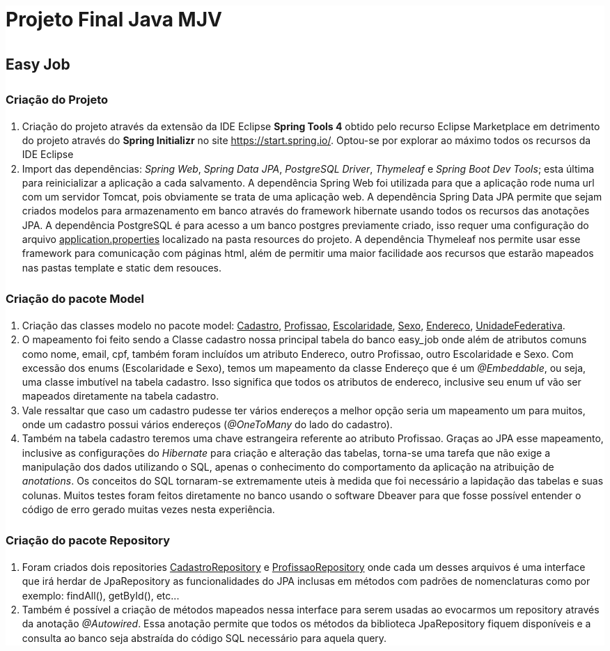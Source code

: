 # Projeto Final Java MJV
## Easy Job

### Criação do Projeto

1. Criação do projeto através da extensão da IDE Eclipse **Spring Tools 4** obtido pelo recurso Eclipse Marketplace em detrimento do projeto através do **Spring Initializr** no site https://start.spring.io/. Optou-se por explorar ao máximo todos os recursos da IDE Eclipse
2. Import das dependências: *Spring Web*, *Spring Data JPA*, *PostgreSQL Driver*, *Thymeleaf* e *Spring Boot Dev Tools*; esta última para reinicializar a aplicação a cada salvamento. A dependência Spring Web foi utilizada para que a aplicação rode numa url com um servidor Tomcat, pois obviamente se trata de uma aplicação web. A dependência Spring Data JPA permite que sejam criados modelos para armazenamento em banco através do framework hibernate usando todos os recursos das anotações JPA. A dependência PostgreSQL é para acesso a um banco postgres previamente criado, isso requer uma configuração do arquivo [application.properties](mjv_easy_job/src/main/resources/application.properties) localizado na pasta resources do projeto. A dependência Thymeleaf nos permite usar esse framework para comunicação com páginas html, além de permitir uma maior facilidade aos recursos que estarão mapeados nas pastas template e static dem resouces.

### Criação do pacote Model
1. Criação das classes modelo no pacote model: [Cadastro](mjv_easy_job/src/main/java/mjv/easy_job/model/Cadastro.java), [Profissao](mjv_easy_job/src/main/java/mjv/easy_job/model/Profissao.java), [Escolaridade](mjv_easy_job/src/main/java/mjv/easy_job/model/Escolaridade.java), [Sexo](mjv_easy_job/src/main/java/mjv/easy_job/model/Sexo.java), [Endereco](mjv_easy_job/src/main/java/mjv/easy_job/model/Endereco.java), [UnidadeFederativa](mjv_easy_job/src/main/java/mjv/easy_job/model/UnidadeFederativa.java). 
2. O mapeamento foi feito sendo a Classe cadastro nossa principal tabela do banco easy_job onde além de atributos comuns como nome, email, cpf, também foram incluídos um atributo Endereco, outro Profissao, outro Escolaridade e Sexo. Com excessão dos enums (Escolaridade e Sexo), temos um mapeamento da classe Endereço que é um *@Embeddable*, ou seja, uma classe imbutível na tabela cadastro. Isso significa que todos os atributos de endereco, inclusive seu enum uf vão ser mapeados diretamente na tabela cadastro. 
3. Vale ressaltar que caso um cadastro pudesse ter vários endereços a melhor opção seria um mapeamento um para muitos, onde um cadastro possui vários endereços (*@OneToMany* do lado do cadastro). 
4. Também na tabela cadastro teremos uma chave estrangeira referente ao atributo Profissao. Graças ao JPA esse mapeamento, inclusive as configurações do *Hibernate* para criação e alteração das tabelas, torna-se uma tarefa que não exige a manipulação dos dados utilizando o SQL, apenas o conhecimento do comportamento da aplicação na atribuição de *anotations*. Os conceitos do SQL tornaram-se extremamente uteis à medida que foi necessário a lapidação das tabelas e suas colunas. Muitos testes foram feitos diretamente no banco usando o software Dbeaver para que fosse possível entender o código de erro gerado muitas vezes nesta experiência.

### Criação do pacote Repository
1. Foram criados dois repositories [CadastroRepository](mjv_easy_job/src/main/java/mjv/easy_job/repository/CadastroRepository.java) e [ProfissaoRepository](mjv_easy_job/src/main/java/mjv/easy_job/repository/ProfissaoRepository.java) onde cada um desses arquivos é uma interface que irá herdar de JpaRepository as funcionalidades do JPA inclusas em métodos com padrões de nomenclaturas como por exemplo: findAll(), getById(), etc... 
2. Também é possível a criação de métodos mapeados nessa interface para serem usadas ao evocarmos um repository através da anotação *@Autowired*. Essa anotação permite que todos os métodos da biblioteca JpaRepository fiquem disponíveis e a consulta ao banco seja abstraída do código SQL necessário para aquela query.
